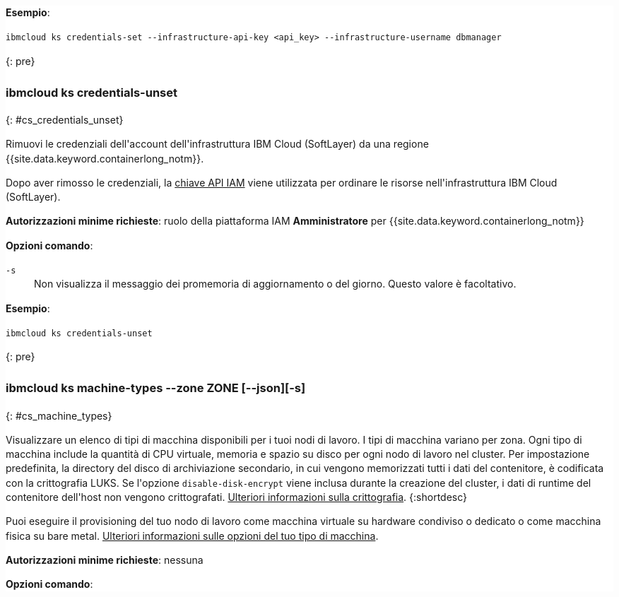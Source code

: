  </dl>

**Esempio**:

  ```
  ibmcloud ks credentials-set --infrastructure-api-key <api_key> --infrastructure-username dbmanager
  ```
  {: pre}

### ibmcloud ks credentials-unset
{: #cs_credentials_unset}

Rimuovi le credenziali dell'account dell'infrastruttura IBM Cloud (SoftLayer) da una regione {{site.data.keyword.containerlong_notm}}.

Dopo aver rimosso le credenziali, la [chiave API IAM](#cs_api_key_info) viene utilizzata per ordinare le risorse nell'infrastruttura IBM Cloud (SoftLayer).

<strong>Autorizzazioni minime richieste</strong>: ruolo della piattaforma IAM **Amministratore** per {{site.data.keyword.containerlong_notm}}

<strong>Opzioni comando</strong>:

  <dl>
  <dt><code>-s</code></dt>
  <dd>Non visualizza il messaggio dei promemoria di aggiornamento o del giorno. Questo valore è facoltativo.</dd>
  </dl>

**Esempio**:

  ```
  ibmcloud ks credentials-unset
  ```
  {: pre}


### ibmcloud ks machine-types --zone ZONE [--json][-s]
{: #cs_machine_types}

Visualizzare un elenco di tipi di macchina disponibili per i tuoi nodi di lavoro. I tipi di macchina variano per zona. Ogni tipo di macchina include
la quantità di CPU virtuale, memoria e spazio su disco per ogni nodo di lavoro nel cluster. Per impostazione predefinita, la directory del disco di archiviazione secondario, in cui vengono memorizzati tutti i dati del contenitore, è codificata con la crittografia LUKS. Se l'opzione `disable-disk-encrypt` viene inclusa durante la creazione del cluster, i dati di runtime del contenitore dell'host non vengono crittografati. [Ulteriori informazioni sulla crittografia](cs_secure.html#encrypted_disk).
{:shortdesc}

Puoi eseguire il provisioning del tuo nodo di lavoro come macchina virtuale su hardware condiviso o dedicato o come macchina fisica su bare metal. [Ulteriori informazioni sulle opzioni del tuo tipo di macchina](cs_clusters_planning.html#shared_dedicated_node).

<strong>Autorizzazioni minime richieste</strong>: nessuna

<strong>Opzioni comando</strong>:

